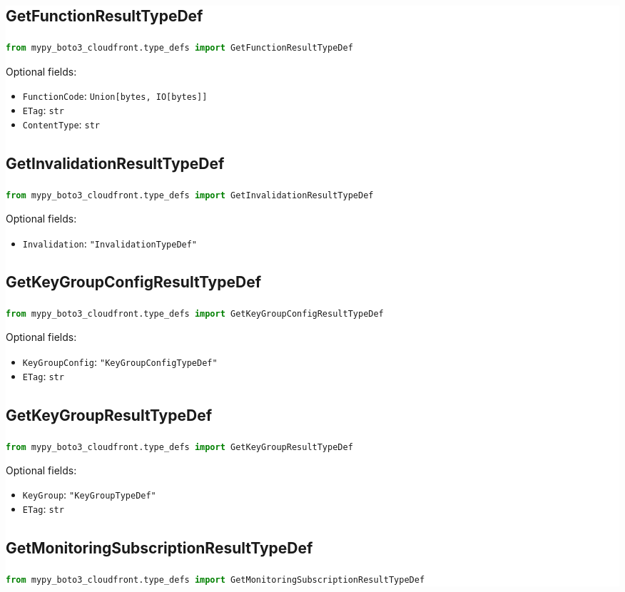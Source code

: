 
## GetFunctionResultTypeDef

```python
from mypy_boto3_cloudfront.type_defs import GetFunctionResultTypeDef
```




Optional fields:
- `FunctionCode`: `Union[bytes, IO[bytes]]`
- `ETag`: `str`
- `ContentType`: `str`


## GetInvalidationResultTypeDef

```python
from mypy_boto3_cloudfront.type_defs import GetInvalidationResultTypeDef
```




Optional fields:
- `Invalidation`: `"InvalidationTypeDef"`


## GetKeyGroupConfigResultTypeDef

```python
from mypy_boto3_cloudfront.type_defs import GetKeyGroupConfigResultTypeDef
```




Optional fields:
- `KeyGroupConfig`: `"KeyGroupConfigTypeDef"`
- `ETag`: `str`


## GetKeyGroupResultTypeDef

```python
from mypy_boto3_cloudfront.type_defs import GetKeyGroupResultTypeDef
```




Optional fields:
- `KeyGroup`: `"KeyGroupTypeDef"`
- `ETag`: `str`


## GetMonitoringSubscriptionResultTypeDef

```python
from mypy_boto3_cloudfront.type_defs import GetMonitoringSubscriptionResultTypeDef
```
